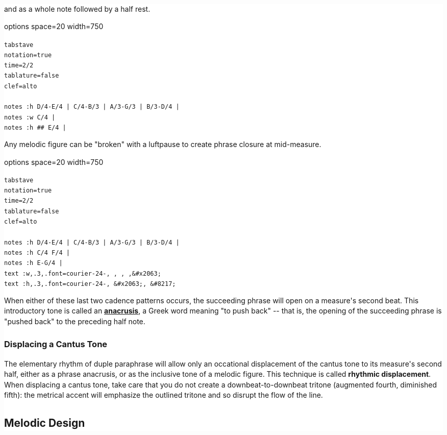 </div>


and as a whole note followed by a half rest.

<div class="vex-tabdiv">

options space=20  width=750

    tabstave
    notation=true    
    time=2/2
    tablature=false
    clef=alto

    notes :h D/4-E/4 | C/4-B/3 | A/3-G/3 | B/3-D/4 |
    notes :w C/4 |
    notes :h ## E/4 |


</div>

Any melodic figure can be "broken" with a luftpause to create phrase closure at mid-measure.

<div class="vex-tabdiv">

options space=20  width=750

    tabstave
    notation=true    
    time=2/2
    tablature=false
    clef=alto

    notes :h D/4-E/4 | C/4-B/3 | A/3-G/3 | B/3-D/4 |
    notes :h C/4 F/4 |
    notes :h E-G/4 |
    text :w,.3,.font=courier-24-, , , ,&#x2063;
    text :h,.3,.font=courier-24-, &#x2063;, &#8217;



</div>


When either of these last two cadence patterns occurs, the succeeding phrase will open on a measure's second beat. This introductory tone is called an **[anacrusis](http://terms.naer.edu.tw/detail/1293487/?index=3)**, a Greek word meaning "to push back" -- that is, the opening of the succeeding phrase is "pushed back" to the preceding half note.

### Displacing a Cantus Tone

The elementary rhythm of duple paraphrase will allow only an occational displacement of the cantus tone to its measure's second half, either as a phrase anacrusis, or as the inclusive tone of a melodic figure. This technique is called **rhythmic displacement**. When displacing a cantus tone, take care that you do not create a downbeat-to-downbeat tritone (augmented fourth, diminished fifth): the metrical accent will emphasize the outlined tritone and so disrupt the flow of the line.

## Melodic Design
